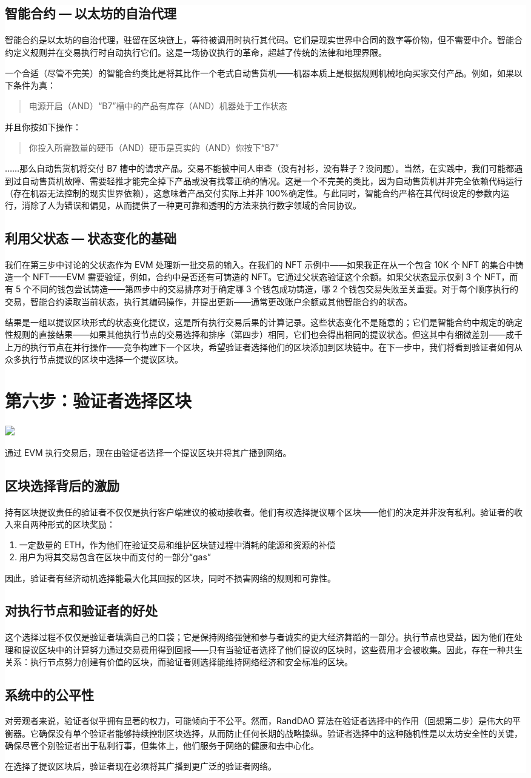 ## 智能合约 — 以太坊的自治代理

智能合约是以太坊的自治代理，驻留在区块链上，等待被调用时执行其代码。它们是现实世界中合同的数字等价物，但不需要中介。智能合约定义规则并在交易执行时自动执行它们。这是一场协议执行的革命，超越了传统的法律和地理界限。

一个合适（尽管不完美）的智能合约类比是将其比作一个老式自动售货机——机器本质上是根据规则机械地向买家交付产品。例如，如果以下条件为真：

> 电源开启（AND）“B7”槽中的产品有库存（AND）机器处于工作状态

并且你按如下操作：

> 你投入所需数量的硬币（AND）硬币是真实的（AND）你按下“B7”

……那么自动售货机将交付 B7 槽中的请求产品。交易不能被中间人审查（没有衬衫，没有鞋子？没问题）。当然，在实践中，我们可能都遇到过自动售货机故障、需要轻推才能完全掉下产品或没有找零正确的情况。这是一个不完美的类比，因为自动售货机并非完全依赖代码运行（存在机器无法控制的现实世界依赖），这意味着产品交付实际上并非 100%确定性。与此同时，智能合约严格在其代码设定的参数内运行，消除了人为错误和偏见，从而提供了一种更可靠和透明的方法来执行数字领域的合同协议。

## 利用父状态 — 状态变化的基础

我们在第三步中讨论的父状态作为 EVM 处理新一批交易的输入。在我们的 NFT 示例中——如果我正在从一个包含 10K 个 NFT 的集合中铸造一个 NFT——EVM 需要验证，例如，合约中是否还有可铸造的 NFT。它通过父状态验证这个余额。如果父状态显示仅剩 3 个 NFT，而有 5 个不同的钱包尝试铸造——第四步中的交易排序对于确定哪 3 个钱包成功铸造，哪 2 个钱包交易失败至关重要。对于每个顺序执行的交易，智能合约读取当前状态，执行其编码操作，并提出更新——通常更改账户余额或其他智能合约的状态。

结果是一组以提议区块形式的状态变化提议，这是所有执行交易后果的计算记录。这些状态变化不是随意的；它们是智能合约中规定的确定性规则的直接结果——如果其他执行节点的交易选择和排序（第四步）相同，它们也会得出相同的提议状态。但这其中有细微差别——成千上万的执行节点在并行操作——竞争构建下一个区块，希望验证者选择他们的区块添加到区块链中。在下一步中，我们将看到验证者如何从众多执行节点提议的区块中选择一个提议区块。

# 第六步：验证者选择区块

![](https://img.learnblockchain.cn/attachments/migrate/1727170289679)

通过 EVM 执行交易后，现在由验证者选择一个提议区块并将其广播到网络。

## 区块选择背后的激励

持有区块提议责任的验证者不仅仅是执行客户端建议的被动接收者。他们有权选择提议哪个区块——他们的决定并非没有私利。验证者的收入来自两种形式的区块奖励：

1.  一定数量的 ETH，作为他们在验证交易和维护区块链过程中消耗的能源和资源的补偿
2.  用户为将其交易包含在区块中而支付的一部分“gas”

因此，验证者有经济动机选择能最大化其回报的区块，同时不损害网络的规则和可靠性。

## 对执行节点和验证者的好处

这个选择过程不仅仅是验证者填满自己的口袋；它是保持网络强健和参与者诚实的更大经济舞蹈的一部分。执行节点也受益，因为他们在处理和提议区块中的计算努力通过交易费用得到回报——只有当验证者选择了他们提议的区块时，这些费用才会被收集。因此，存在一种共生关系：执行节点努力创建有价值的区块，而验证者则选择能维持网络经济和安全标准的区块。

## 系统中的公平性

对旁观者来说，验证者似乎拥有显著的权力，可能倾向于不公平。然而，RandDAO 算法在验证者选择中的作用（回想第二步）是伟大的平衡器。它确保没有单个验证者能够持续控制区块选择，从而防止任何长期的战略操纵。验证者选择中的这种随机性是以太坊安全性的关键，确保尽管个别验证者出于私利行事，但集体上，他们服务于网络的健康和去中心化。

在选择了提议区块后，验证者现在必须将其广播到更广泛的验证者网络。
